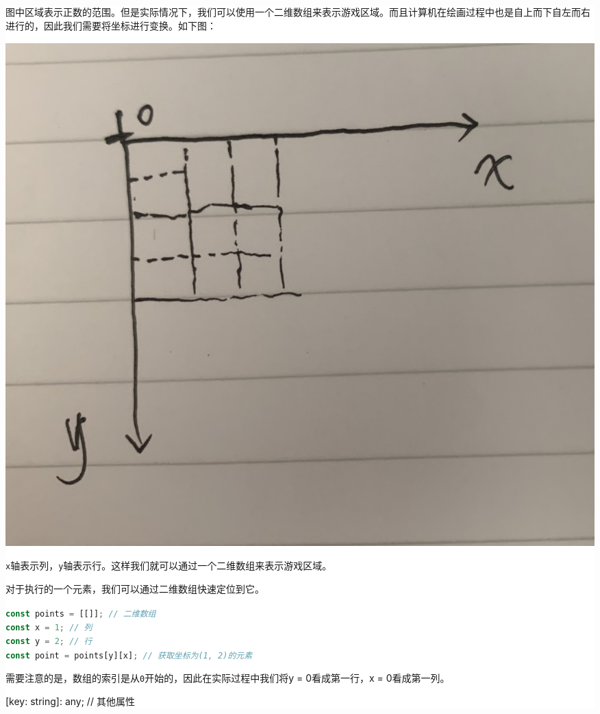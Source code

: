 图中区域表示正数的范围。但是实际情况下，我们可以使用一个二维数组来表示游戏区域。而且计算机在绘画过程中也是自上而下自左而右进行的，因此我们需要将坐标进行变换。如下图：

![俄罗斯方块坐标系](./images/tetris-coordinary2.jpg)

`x`轴表示列，`y`轴表示行。这样我们就可以通过一个二维数组来表示游戏区域。

对于执行的一个元素，我们可以通过二维数组快速定位到它。

```javascript
const points = [[]]; // 二维数组
const x = 1; // 列
const y = 2; // 行
const point = points[y][x]; // 获取坐标为(1, 2)的元素
```

需要注意的是，数组的索引是从`0`开始的，因此在实际过程中我们将y = 0看成第一行，x = 0看成第一列。


  [key: string]: any; // 其他属性